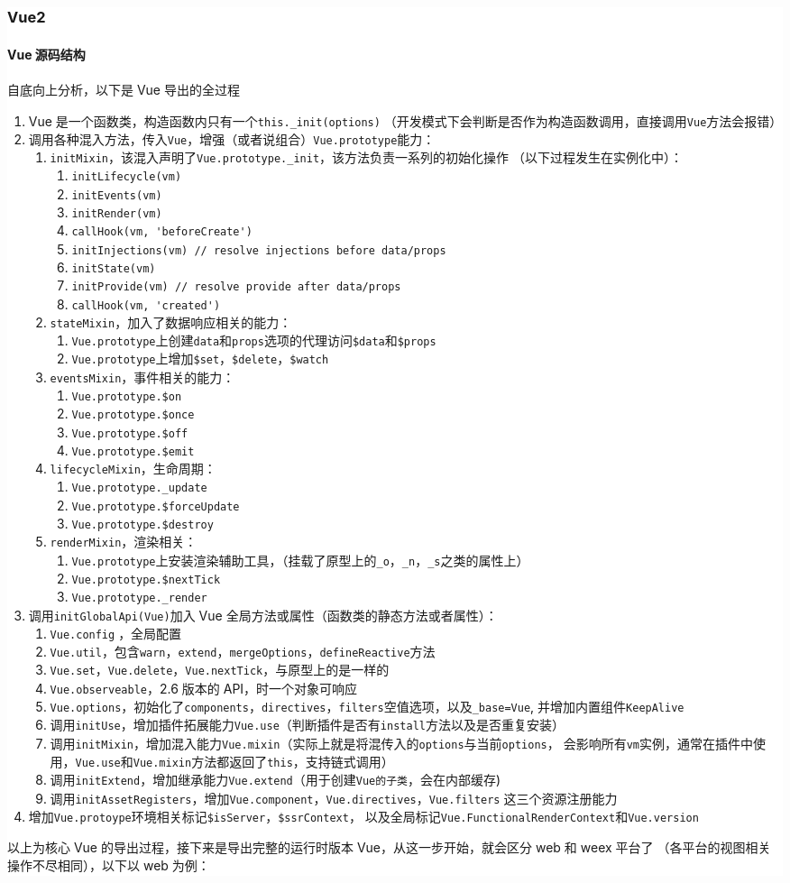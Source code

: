### Vue2

#### Vue 源码结构

自底向上分析，以下是 Vue 导出的全过程

1. Vue 是一个函数类，构造函数内只有一个`this._init(options)`
   （开发模式下会判断是否作为构造函数调用，直接调用`Vue`方法会报错）
2. 调用各种混入方法，传入`Vue`，增强（或者说组合）`Vue.prototype`能力：
   1. `initMixin`，该混入声明了`Vue.prototype._init`，该方法负责一系列的初始化操作
      （以下过程发生在实例化中）：
      1. `initLifecycle(vm)`
      2. `initEvents(vm)`
      3. `initRender(vm)`
      4. `callHook(vm, 'beforeCreate')`
      5. `initInjections(vm) // resolve injections before data/props`
      6. `initState(vm)`
      7. `initProvide(vm) // resolve provide after data/props`
      8. `callHook(vm, 'created')`
   2. `stateMixin`，加入了数据响应相关的能力：
      1. `Vue.prototype`上创建`data`和`props`选项的代理访问`$data`和`$props`
      2. `Vue.prototype`上增加`$set`，`$delete`，`$watch`
   3. `eventsMixin`，事件相关的能力：
      1. `Vue.prototype.$on`
      2. `Vue.prototype.$once`
      3. `Vue.prototype.$off`
      4. `Vue.prototype.$emit`
   4. `lifecycleMixin`，生命周期：
      1. `Vue.prototype._update`
      2. `Vue.prototype.$forceUpdate`
      3. `Vue.prototype.$destroy`
   5. `renderMixin`，渲染相关：
      1. `Vue.prototype`上安装渲染辅助工具，（挂载了原型上的`_o`，`_n`，`_s`之类的属性上）
      2. `Vue.prototype.$nextTick`
      3. `Vue.prototype._render`
3. 调用`initGlobalApi(Vue)`加入 Vue 全局方法或属性（函数类的静态方法或者属性）：
   1. `Vue.config` ，全局配置
   2. `Vue.util`，包含`warn`，`extend`，`mergeOptions`，`defineReactive`方法
   3. `Vue.set`，`Vue.delete`，`Vue.nextTick`，与原型上的是一样的
   4. `Vue.observeable`，2.6 版本的 API，时一个对象可响应
   5. `Vue.options`，初始化了`components`，`directives`，`filters`空值选项，以及`_base=Vue`,
      并增加内置组件`KeepAlive`
   6. 调用`initUse`，增加插件拓展能力`Vue.use`（判断插件是否有`install`方法以及是否重复安装）
   7. 调用`initMixin`，增加混入能力`Vue.mixin`（实际上就是将混传入的`options`与当前`options`，
      会影响所有`vm`实例，通常在插件中使用，`Vue.use`和`Vue.mixin`方法都返回了`this`，支持链式调用）
   8. 调用`initExtend`，增加继承能力`Vue.extend`（用于创建`Vue的子类`，会在内部缓存)
   9. 调用`initAssetRegisters`，增加`Vue.component`，`Vue.directives`，`Vue.filters`
      这三个资源注册能力
4. 增加`Vue.protoype`环境相关标记`$isServer`，`$ssrContext`，
   以及全局标记`Vue.FunctionalRenderContext`和`Vue.version`

以上为核心 Vue 的导出过程，接下来是导出完整的运行时版本 Vue，从这一步开始，就会区分 web 和 weex 平台了
（各平台的视图相关操作不尽相同），以下以 web 为例：
